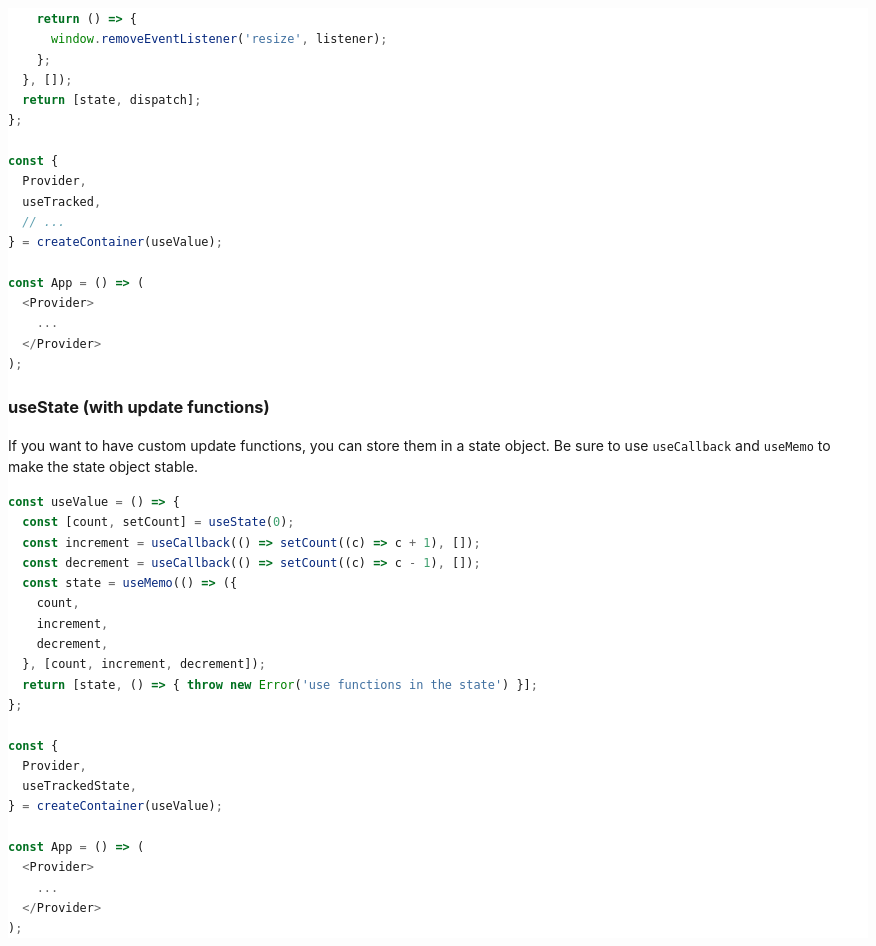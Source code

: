 ```javascript
    return () => {
      window.removeEventListener('resize', listener);
    };
  }, []);
  return [state, dispatch];
};

const {
  Provider,
  useTracked,
  // ...
} = createContainer(useValue);

const App = () => (
  <Provider>
    ...
  </Provider>
);
```

### useState (with update functions)

If you want to have custom update functions,
you can store them in a state object.
Be sure to use `useCallback` and `useMemo`
to make the state object stable.

```javascript
const useValue = () => {
  const [count, setCount] = useState(0);
  const increment = useCallback(() => setCount((c) => c + 1), []);
  const decrement = useCallback(() => setCount((c) => c - 1), []);
  const state = useMemo(() => ({
    count,
    increment,
    decrement,
  }, [count, increment, decrement]);
  return [state, () => { throw new Error('use functions in the state') }];
};

const {
  Provider,
  useTrackedState,
} = createContainer(useValue);

const App = () => (
  <Provider>
    ...
  </Provider>
);
```
